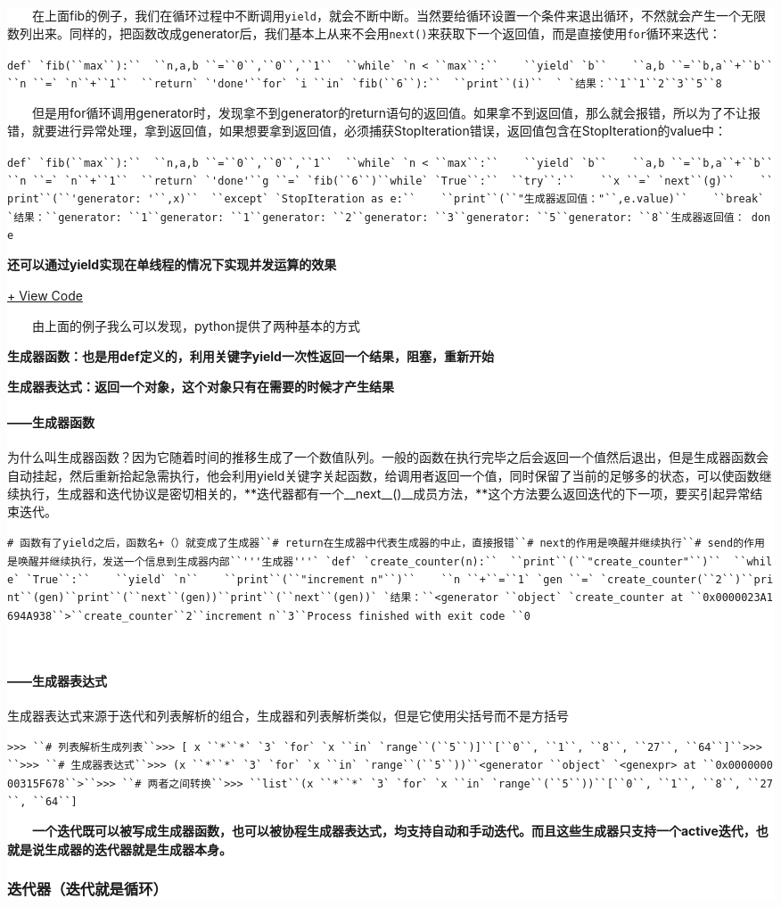 　　在上面fib的例子，我们在循环过程中不断调用`yield`，就会不断中断。当然要给循环设置一个条件来退出循环，不然就会产生一个无限数列出来。同样的，把函数改成generator后，我们基本上从来不会用`next()`来获取下一个返回值，而是直接使用`for`循环来迭代：

```
def` `fib(``max``):``  ``n,a,b ``=``0``,``0``,``1``  ``while` `n < ``max``:``    ``yield` `b``    ``a,b ``=``b,a``+``b``    ``n ``=` `n``+``1``  ``return` `'done'``for` `i ``in` `fib(``6``):``  ``print``(i)``  ` `结果：``1``1``2``3``5``8
```

　　但是用for循环调用generator时，发现拿不到generator的return语句的返回值。如果拿不到返回值，那么就会报错，所以为了不让报错，就要进行异常处理，拿到返回值，如果想要拿到返回值，必须捕获StopIteration错误，返回值包含在StopIteration的value中：

```
def` `fib(``max``):``  ``n,a,b ``=``0``,``0``,``1``  ``while` `n < ``max``:``    ``yield` `b``    ``a,b ``=``b,a``+``b``    ``n ``=` `n``+``1``  ``return` `'done'``g ``=` `fib(``6``)``while` `True``:``  ``try``:``    ``x ``=` `next``(g)``    ``print``(``'generator: '``,x)``  ``except` `StopIteration as e:``    ``print``(``"生成器返回值："``,e.value)``    ``break` `结果：``generator: ``1``generator: ``1``generator: ``2``generator: ``3``generator: ``5``generator: ``8``生成器返回值： done
```

**还可以通过yield实现在单线程的情况下实现并发运算的效果**

[+ View Code](https://www.cnblogs.com/wj-1314/p/8490822.html#)

　　由上面的例子我么可以发现，python提供了两种基本的方式

  **生成器函数：也是用def定义的，利用关键字yield一次性返回一个结果，阻塞，重新开始**

  **生成器表达式：返回一个对象，这个对象只有在需要的时候才产生结果**

#### ——生成器函数

为什么叫生成器函数？因为它随着时间的推移生成了一个数值队列。一般的函数在执行完毕之后会返回一个值然后退出，但是生成器函数会自动挂起，然后重新拾起急需执行，他会利用yield关键字关起函数，给调用者返回一个值，同时保留了当前的足够多的状态，可以使函数继续执行，生成器和迭代协议是密切相关的，**迭代器都有一个__next__()__成员方法，**这个方法要么返回迭代的下一项，要买引起异常结束迭代。

```
# 函数有了yield之后，函数名+（）就变成了生成器``# return在生成器中代表生成器的中止，直接报错``# next的作用是唤醒并继续执行``# send的作用是唤醒并继续执行，发送一个信息到生成器内部``'''生成器'''` `def` `create_counter(n):``  ``print``(``"create_counter"``)``  ``while` `True``:``    ``yield` `n``    ``print``(``"increment n"``)``    ``n ``+``=``1` `gen ``=` `create_counter(``2``)``print``(gen)``print``(``next``(gen))``print``(``next``(gen))` `结果：``<generator ``object` `create_counter at ``0x0000023A1694A938``>``create_counter``2``increment n``3``Process finished with exit code ``0
```

　　

#### ——生成器表达式

生成器表达式来源于迭代和列表解析的组合，生成器和列表解析类似，但是它使用尖括号而不是方括号

```
>>> ``# 列表解析生成列表``>>> [ x ``*``*` `3` `for` `x ``in` `range``(``5``)]``[``0``, ``1``, ``8``, ``27``, ``64``]``>>> ``>>> ``# 生成器表达式``>>> (x ``*``*` `3` `for` `x ``in` `range``(``5``))``<generator ``object` `<genexpr> at ``0x000000000315F678``>``>>> ``# 两者之间转换``>>> ``list``(x ``*``*` `3` `for` `x ``in` `range``(``5``))``[``0``, ``1``, ``8``, ``27``, ``64``]
```

　　**一个迭代既可以被写成生成器函数，也可以被协程生成器表达式，均支持自动和手动迭代。而且这些生成器只支持一个active迭代，也就是说生成器的迭代器就是生成器本身。**

### 迭代器（迭代就是循环）
